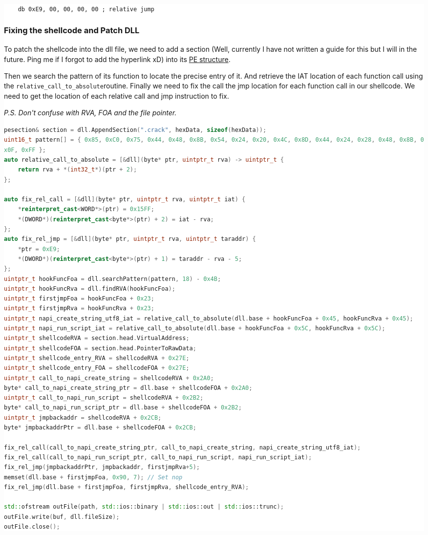 ```
    db 0xE9, 00, 00, 00, 00 ; relative jump

```

### Fixing the shellcode and Patch DLL

To patch the shellcode into the dll file, we need to add a section (Well, currently I have not written a guide for this but I will in the future. Ping me if I forgot to add the hyperlink xD) into its [PE structure](https://learn.microsoft.com/en-us/windows/win32/debug/pe-format).&#x20;

Then we search the pattern of its function to locate the precise entry of it. And retrieve the IAT location of each function call using the `relative_call_to_absolute`routine. Finally we need to fix the call the jmp location for each function call in our shellcode. We need to get the location of each relative call and jmp instruction to fix.&#x20;

_P.S. Don't confuse with RVA, FOA and the file pointer._

```cpp
pesection& section = dll.AppendSection(".crack", hexData, sizeof(hexData));
uint16_t pattern[] = { 0x85, 0xC0, 0x75, 0x44, 0x48, 0x8B, 0x54, 0x24, 0x20, 0x4C, 0x8D, 0x44, 0x24, 0x28, 0x48, 0x8B, 0x0F, 0xFF };
auto relative_call_to_absolute = [&dll](byte* ptr, uintptr_t rva) -> uintptr_t {
	return rva + *(int32_t*)(ptr + 2);
};

auto fix_rel_call = [&dll](byte* ptr, uintptr_t rva, uintptr_t iat) {
	*reinterpret_cast<WORD*>(ptr) = 0x15FF;
	*(DWORD*)(reinterpret_cast<byte*>(ptr) + 2) = iat - rva;
};
auto fix_rel_jmp = [&dll](byte* ptr, uintptr_t rva, uintptr_t taraddr) {
	*ptr = 0xE9;
	*(DWORD*)(reinterpret_cast<byte*>(ptr) + 1) = taraddr - rva - 5;
};
uintptr_t hookFuncFoa = dll.searchPattern(pattern, 18) - 0x4B;
uintptr_t hookFuncRva = dll.findRVA(hookFuncFoa);
uintptr_t firstjmpFoa = hookFuncFoa + 0x23;
uintptr_t firstjmpRva = hookFuncRva + 0x23;
uintptr_t napi_create_string_utf8_iat = relative_call_to_absolute(dll.base + hookFuncFoa + 0x45, hookFuncRva + 0x45);
uintptr_t napi_run_script_iat = relative_call_to_absolute(dll.base + hookFuncFoa + 0x5C, hookFuncRva + 0x5C);
uintptr_t shellcodeRVA = section.head.VirtualAddress;
uintptr_t shellcodeFOA = section.head.PointerToRawData;
uintptr_t shellcode_entry_RVA = shellcodeRVA + 0x27E;
uintptr_t shellcode_entry_FOA = shellcodeFOA + 0x27E;
uintptr_t call_to_napi_create_string = shellcodeRVA + 0x2A0;
byte* call_to_napi_create_string_ptr = dll.base + shellcodeFOA + 0x2A0;
uintptr_t call_to_napi_run_script = shellcodeRVA + 0x2B2;
byte* call_to_napi_run_script_ptr = dll.base + shellcodeFOA + 0x2B2;
uintptr_t jmpbackaddr = shellcodeRVA + 0x2CB;
byte* jmpbackaddrPtr = dll.base + shellcodeFOA + 0x2CB;

fix_rel_call(call_to_napi_create_string_ptr, call_to_napi_create_string, napi_create_string_utf8_iat);
fix_rel_call(call_to_napi_run_script_ptr, call_to_napi_run_script, napi_run_script_iat);
fix_rel_jmp(jmpbackaddrPtr, jmpbackaddr, firstjmpRva+5);
memset(dll.base + firstjmpFoa, 0x90, 7); // Set nop
fix_rel_jmp(dll.base + firstjmpFoa, firstjmpRva, shellcode_entry_RVA);

std::ofstream outFile(path, std::ios::binary | std::ios::out | std::ios::trunc);
outFile.write(buf, dll.fileSize);
outFile.close();
```
